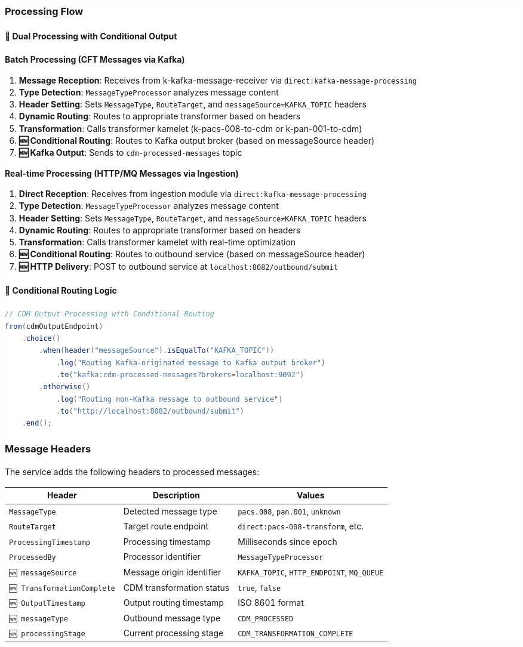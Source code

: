 ### Processing Flow

#### 🔄 Dual Processing with Conditional Output

**Batch Processing (CFT Messages via Kafka)**

1. **Message Reception**: Receives from k-kafka-message-receiver via `direct:kafka-message-processing`
2. **Type Detection**: `MessageTypeProcessor` analyzes message content
3. **Header Setting**: Sets `MessageType`, `RouteTarget`, and `messageSource=KAFKA_TOPIC` headers
4. **Dynamic Routing**: Routes to appropriate transformer based on headers
5. **Transformation**: Calls transformer kamelet (k-pacs-008-to-cdm or k-pan-001-to-cdm)
6. **🆕 Conditional Routing**: Routes to Kafka output broker (based on messageSource header)
7. **🆕 Kafka Output**: Sends to `cdm-processed-messages` topic

**Real-time Processing (HTTP/MQ Messages via Ingestion)**

1. **Direct Reception**: Receives from ingestion module via `direct:kafka-message-processing`
2. **Type Detection**: `MessageTypeProcessor` analyzes message content
3. **Header Setting**: Sets `MessageType`, `RouteTarget`, and `messageSource≠KAFKA_TOPIC` headers
4. **Dynamic Routing**: Routes to appropriate transformer based on headers
5. **Transformation**: Calls transformer kamelet with real-time optimization
6. **🆕 Conditional Routing**: Routes to outbound service (based on messageSource header)
7. **🆕 HTTP Delivery**: POST to outbound service at `localhost:8082/outbound/submit`

#### 🔀 Conditional Routing Logic

```java
// CDM Output Processing with Conditional Routing
from(cdmOutputEndpoint)
    .choice()
        .when(header("messageSource").isEqualTo("KAFKA_TOPIC"))
            .log("Routing Kafka-originated message to Kafka output broker")
            .to("kafka:cdm-processed-messages?brokers=localhost:9092")
        .otherwise()
            .log("Routing non-Kafka message to outbound service")
            .to("http://localhost:8082/outbound/submit")
    .end();
```

### Message Headers

The service adds the following headers to processed messages:

| Header                      | Description               | Values                                     |
| --------------------------- | ------------------------- | ------------------------------------------ |
| `MessageType`               | Detected message type     | `pacs.008`, `pan.001`, `unknown`           |
| `RouteTarget`               | Target route endpoint     | `direct:pacs-008-transform`, etc.          |
| `ProcessingTimestamp`       | Processing timestamp      | Milliseconds since epoch                   |
| `ProcessedBy`               | Processor identifier      | `MessageTypeProcessor`                     |
| `🆕 messageSource`          | Message origin identifier | `KAFKA_TOPIC`, `HTTP_ENDPOINT`, `MQ_QUEUE` |
| `🆕 TransformationComplete` | CDM transformation status | `true`, `false`                            |
| `🆕 OutputTimestamp`        | Output routing timestamp  | ISO 8601 format                            |
| `🆕 messageType`            | Outbound message type     | `CDM_PROCESSED`                            |
| `🆕 processingStage`        | Current processing stage  | `CDM_TRANSFORMATION_COMPLETE`              |
